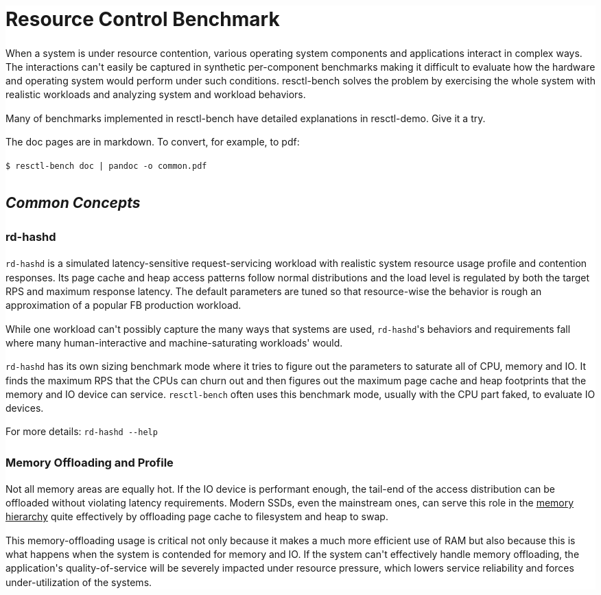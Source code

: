 # Resource Control Benchmark

When a system is under resource contention, various operating system
components and applications interact in complex ways. The interactions can't
easily be captured in synthetic per-component benchmarks making it difficult
to evaluate how the hardware and operating system would perform under such
conditions. resctl-bench solves the problem by exercising the whole system
with realistic workloads and analyzing system and workload behaviors.

Many of benchmarks implemented in resctl-bench have detailed explanations in
resctl-demo. Give it a try.

The doc pages are in markdown. To convert, for example, to pdf:

```
$ resctl-bench doc | pandoc -o common.pdf
```

## _Common Concepts_

### rd-hashd

`rd-hashd` is a simulated latency-sensitive request-servicing workload with
realistic system resource usage profile and contention responses. Its page
cache and heap access patterns follow normal distributions and the load
level is regulated by both the target RPS and maximum response latency. The
default parameters are tuned so that resource-wise the behavior is rough an
approximation of a popular FB production workload.

While one workload can't possibly capture the many ways that systems are
used, `rd-hashd`'s behaviors and requirements fall where many
human-interactive and machine-saturating workloads' would.

`rd-hashd` has its own sizing benchmark mode where it tries to figure out
the parameters to saturate all of CPU, memory and IO. It finds the maximum
RPS that the CPUs can churn out and then figures out the maximum page cache
and heap footprints that the memory and IO device can service.
`resctl-bench` often uses this benchmark mode, usually with the CPU part
faked, to evaluate IO devices.

For more details: `rd-hashd --help`

### Memory Offloading and Profile

Not all memory areas are equally hot. If the IO device is performant enough,
the tail-end of the access distribution can be offloaded without violating
latency requirements. Modern SSDs, even the mainstream ones, can serve this
role in the [memory
hierarchy](https://en.wikipedia.org/wiki/Memory_hierarchy) quite effectively
by offloading page cache to filesystem and heap to swap.

This memory-offloading usage is critical not only because it makes a much
more efficient use of RAM but also because this is what happens when the
system is contended for memory and IO. If the system can't effectively
handle memory offloading, the application's quality-of-service will be
severely impacted under resource pressure, which lowers service reliability
and forces under-utilization of the systems.
